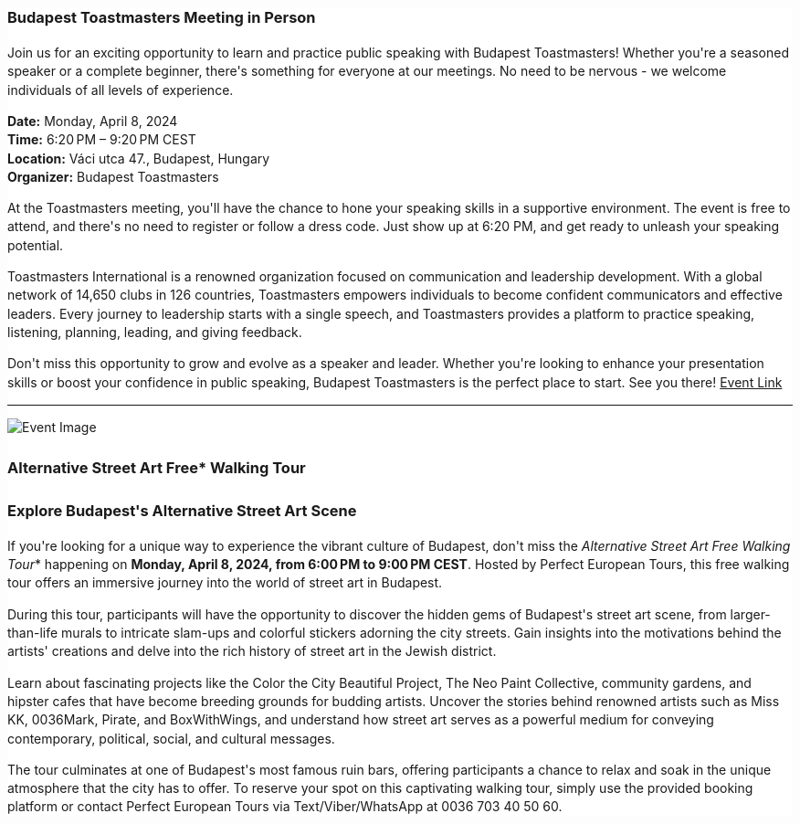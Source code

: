 ### Budapest Toastmasters Meeting in Person

Join us for an exciting opportunity to learn and practice public speaking with Budapest Toastmasters! Whether you're a seasoned speaker or a complete beginner, there's something for everyone at our meetings. No need to be nervous - we welcome individuals of all levels of experience.

**Date:** Monday, April 8, 2024  
**Time:** 6:20 PM – 9:20 PM CEST  
**Location:** Váci utca 47., Budapest, Hungary  
**Organizer:** Budapest Toastmasters  

At the Toastmasters meeting, you'll have the chance to hone your speaking skills in a supportive environment. The event is free to attend, and there's no need to register or follow a dress code. Just show up at 6:20 PM, and get ready to unleash your speaking potential.

Toastmasters International is a renowned organization focused on communication and leadership development. With a global network of 14,650 clubs in 126 countries, Toastmasters empowers individuals to become confident communicators and effective leaders. Every journey to leadership starts with a single speech, and Toastmasters provides a platform to practice speaking, listening, planning, leading, and giving feedback.

Don't miss this opportunity to grow and evolve as a speaker and leader. Whether you're looking to enhance your presentation skills or boost your confidence in public speaking, Budapest Toastmasters is the perfect place to start. See you there!
[Event Link](https://facebook.com/events/7607809929282582)

---
![Event Image](https://scontent-fra3-2.xx.fbcdn.net/v/t39.30808-6/419242350_965531915051810_5527475242344645327_n.jpg?stp=dst-jpg_p640x640&_nc_cat=107&ccb=1-7&_nc_sid=5f2048&_nc_ohc=w5PYYyjPqV4Ab7DHpR3&_nc_ht=scontent-fra3-2.xx&oh=00_AfAO7061KJIzA1hT3kI48Hbwe8MyFjxPQbuWsW9pK6Stbg&oe=66195979)

 ### Alternative Street Art Free* Walking Tour 

### Explore Budapest's Alternative Street Art Scene

If you're looking for a unique way to experience the vibrant culture of Budapest, don't miss the **Alternative Street Art Free* Walking Tour** happening on **Monday, April 8, 2024, from 6:00 PM to 9:00 PM CEST**. Hosted by Perfect European Tours, this free walking tour offers an immersive journey into the world of street art in Budapest.

During this tour, participants will have the opportunity to discover the hidden gems of Budapest's street art scene, from larger-than-life murals to intricate slam-ups and colorful stickers adorning the city streets. Gain insights into the motivations behind the artists' creations and delve into the rich history of street art in the Jewish district.

Learn about fascinating projects like the Color the City Beautiful Project, The Neo Paint Collective, community gardens, and hipster cafes that have become breeding grounds for budding artists. Uncover the stories behind renowned artists such as Miss KK, 0036Mark, Pirate, and BoxWithWings, and understand how street art serves as a powerful medium for conveying contemporary, political, social, and cultural messages.

The tour culminates at one of Budapest's most famous ruin bars, offering participants a chance to relax and soak in the unique atmosphere that the city has to offer. To reserve your spot on this captivating walking tour, simply use the provided booking platform or contact Perfect European Tours via Text/Viber/WhatsApp at 0036 703 40 50 60.
